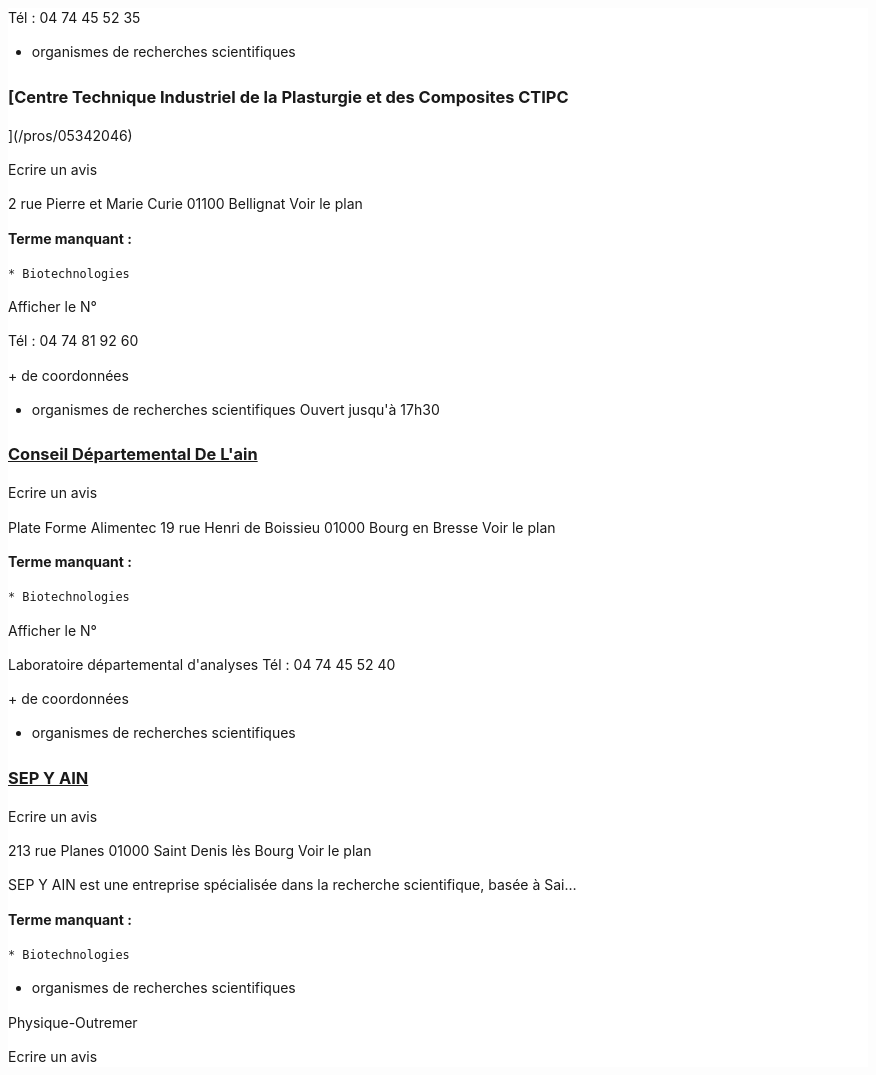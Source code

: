 Tél : 04 74 45 52 35

  * organismes de recherches scientifiques 

### [Centre Technique Industriel de la Plasturgie et des Composites CTIPC
](/pros/05342046)

Ecrire un avis

2 rue Pierre et Marie Curie 01100 Bellignat Voir le plan

**Terme manquant :**

    * Biotechnologies

Afficher le N°

Tél : 04 74 81 92 60

\+ de coordonnées

  * organismes de recherches scientifiques  Ouvert jusqu'à 17h30

### [Conseil Départemental De L'ain ](/pros/51517268)

Ecrire un avis

Plate Forme Alimentec 19 rue Henri de Boissieu 01000 Bourg en Bresse Voir le
plan

**Terme manquant :**

    * Biotechnologies

Afficher le N°

Laboratoire départemental d'analyses Tél : 04 74 45 52 40

\+ de coordonnées

  * organismes de recherches scientifiques 

### [SEP Y AIN ](/pros/57254688)

Ecrire un avis

213 rue Planes 01000 Saint Denis lès Bourg Voir le plan

SEP Y AIN est une entreprise spécialisée dans la recherche scientifique, basée
à Sai…

**Terme manquant :**

    * Biotechnologies

  * organismes de recherches scientifiques 

Physique-Outremer

Ecrire un avis
